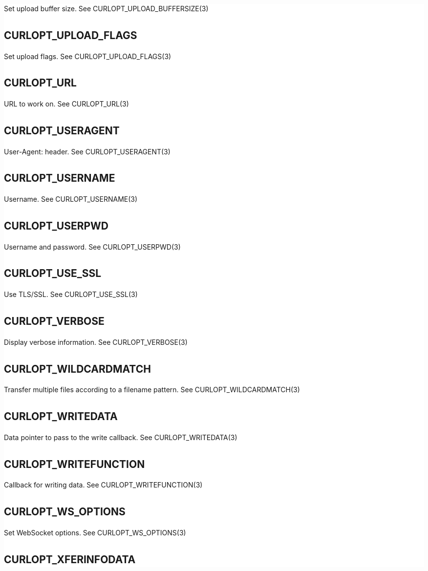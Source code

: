 Set upload buffer size. See CURLOPT_UPLOAD_BUFFERSIZE(3)

## CURLOPT_UPLOAD_FLAGS

Set upload flags. See CURLOPT_UPLOAD_FLAGS(3)

## CURLOPT_URL

URL to work on. See CURLOPT_URL(3)

## CURLOPT_USERAGENT

User-Agent: header. See CURLOPT_USERAGENT(3)

## CURLOPT_USERNAME

Username. See CURLOPT_USERNAME(3)

## CURLOPT_USERPWD

Username and password. See CURLOPT_USERPWD(3)

## CURLOPT_USE_SSL

Use TLS/SSL. See CURLOPT_USE_SSL(3)

## CURLOPT_VERBOSE

Display verbose information. See CURLOPT_VERBOSE(3)

## CURLOPT_WILDCARDMATCH

Transfer multiple files according to a filename pattern. See
CURLOPT_WILDCARDMATCH(3)

## CURLOPT_WRITEDATA

Data pointer to pass to the write callback. See CURLOPT_WRITEDATA(3)

## CURLOPT_WRITEFUNCTION

Callback for writing data. See CURLOPT_WRITEFUNCTION(3)

## CURLOPT_WS_OPTIONS

Set WebSocket options. See CURLOPT_WS_OPTIONS(3)

## CURLOPT_XFERINFODATA
